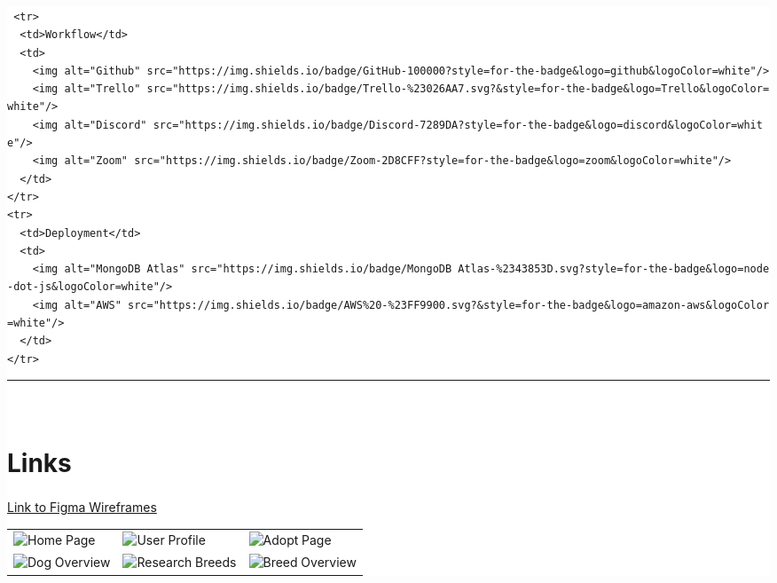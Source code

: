      <tr>
      <td>Workflow</td>
      <td>
        <img alt="Github" src="https://img.shields.io/badge/GitHub-100000?style=for-the-badge&logo=github&logoColor=white"/>
        <img alt="Trello" src="https://img.shields.io/badge/Trello-%23026AA7.svg?&style=for-the-badge&logo=Trello&logoColor=white"/>
        <img alt="Discord" src="https://img.shields.io/badge/Discord-7289DA?style=for-the-badge&logo=discord&logoColor=white"/>
        <img alt="Zoom" src="https://img.shields.io/badge/Zoom-2D8CFF?style=for-the-badge&logo=zoom&logoColor=white"/>
      </td>
    </tr>
    <tr>
      <td>Deployment</td>
      <td>
        <img alt="MongoDB Atlas" src="https://img.shields.io/badge/MongoDB Atlas-%2343853D.svg?style=for-the-badge&logo=node-dot-js&logoColor=white"/>
        <img alt="AWS" src="https://img.shields.io/badge/AWS%20-%23FF9900.svg?&style=for-the-badge&logo=amazon-aws&logoColor=white"/>
      </td>
    </tr>
  </tbody>
</table>

<hr />
<br />

# Links <a name="links"></a>

<a href="https://www.figma.com/file/KaLenlfZ7lHquYeXoVAdh1/Woof?node-id=0%3A1">Link to Figma Wireframes</a>

<table>
 <tbody>
  <tr>
   <td>
    <img src="./media/HomePage.png" width="150" alt="Home Page">
   </td>
   <td>
    <img src="./media/UserProfile.png" width="150" alt="User Profile">
   </td>
   <td>
    <img src="./media/AdoptPage.png" width="150" alt="Adopt Page">
   </td>
  </tr>
  <tr>
   <td>
    <img src="./media/DogOverview.png" width="150" alt="Dog Overview">
   </td>
   <td>
    <img src="./media/ResearchBreeds.png" width="150" alt="Research Breeds">
   </td>
   <td>
    <img src="./media/BreedOverview.png" width="150" alt="Breed Overview">
   </td>
  </tr>
 </tbody>
</table>
